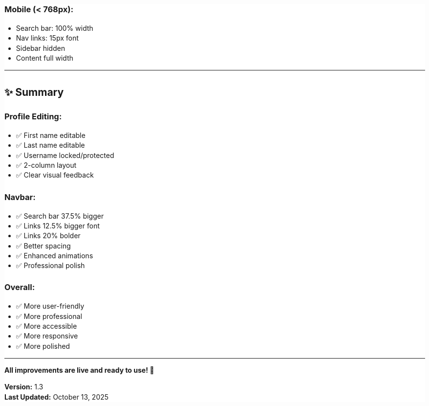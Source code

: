 ### **Mobile (< 768px):**
- Search bar: 100% width
- Nav links: 15px font
- Sidebar hidden
- Content full width

---

## ✨ Summary

### **Profile Editing:**
- ✅ First name editable
- ✅ Last name editable
- ✅ Username locked/protected
- ✅ 2-column layout
- ✅ Clear visual feedback

### **Navbar:**
- ✅ Search bar 37.5% bigger
- ✅ Links 12.5% bigger font
- ✅ Links 20% bolder
- ✅ Better spacing
- ✅ Enhanced animations
- ✅ Professional polish

### **Overall:**
- ✅ More user-friendly
- ✅ More professional
- ✅ More accessible
- ✅ More responsive
- ✅ More polished

---

**All improvements are live and ready to use! 🎉**

**Version:** 1.3  
**Last Updated:** October 13, 2025  
